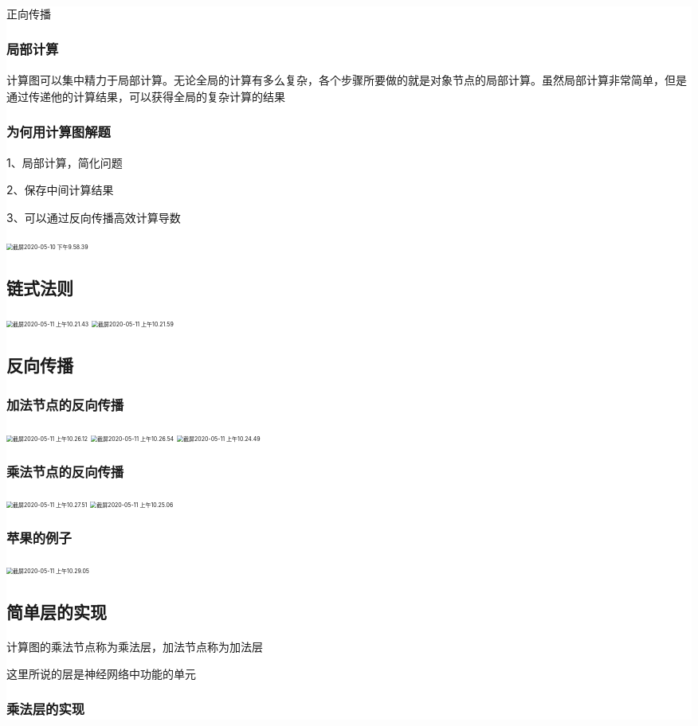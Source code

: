 正向传播

### 局部计算

计算图可以集中精力于局部计算。无论全局的计算有多么复杂，各个步骤所要做的就是对象节点的局部计算。虽然局部计算非常简单，但是通过传递他的计算结果，可以获得全局的复杂计算的结果

### 为何用计算图解题

1、局部计算，简化问题

2、保存中间计算结果

3、可以通过反向传播高效计算导数

<img src="/Users/yurunjie/Library/Application Support/typora-user-images/截屏2020-05-10 下午9.58.39.png" alt="截屏2020-05-10 下午9.58.39" style="zoom:50%;" />

## 链式法则

<img src="/Users/yurunjie/Library/Application Support/typora-user-images/截屏2020-05-11 上午10.21.43.png" alt="截屏2020-05-11 上午10.21.43" style="zoom:50%;" />

<img src="/Users/yurunjie/Library/Application Support/typora-user-images/截屏2020-05-11 上午10.21.59.png" alt="截屏2020-05-11 上午10.21.59" style="zoom:50%;" />

## 反向传播

### 加法节点的反向传播

<img src="/Users/yurunjie/Library/Application Support/typora-user-images/截屏2020-05-11 上午10.26.12.png" alt="截屏2020-05-11 上午10.26.12" style="zoom:50%;" />

<img src="/Users/yurunjie/Library/Application Support/typora-user-images/截屏2020-05-11 上午10.26.54.png" alt="截屏2020-05-11 上午10.26.54" style="zoom:50%;" />

<img src="/Users/yurunjie/Library/Application Support/typora-user-images/截屏2020-05-11 上午10.24.49.png" alt="截屏2020-05-11 上午10.24.49" style="zoom:50%;" />

### 乘法节点的反向传播

<img src="/Users/yurunjie/Library/Application Support/typora-user-images/截屏2020-05-11 上午10.27.51.png" alt="截屏2020-05-11 上午10.27.51" style="zoom:50%;" />

<img src="/Users/yurunjie/Library/Application Support/typora-user-images/截屏2020-05-11 上午10.25.06.png" alt="截屏2020-05-11 上午10.25.06" style="zoom:50%;" />

### 苹果的例子

<img src="/Users/yurunjie/Library/Application Support/typora-user-images/截屏2020-05-11 上午10.29.05.png" alt="截屏2020-05-11 上午10.29.05" style="zoom:50%;" />

## 简单层的实现

计算图的乘法节点称为乘法层，加法节点称为加法层

这里所说的层是神经网络中功能的单元

### 乘法层的实现
